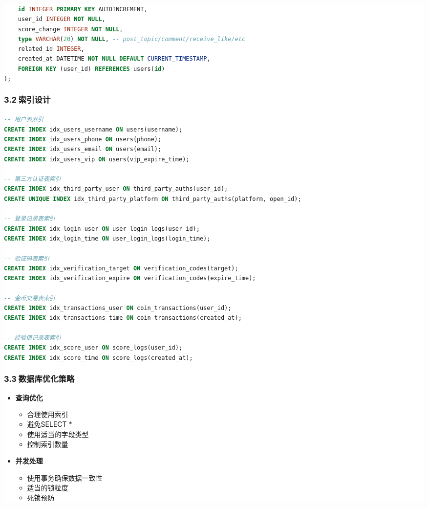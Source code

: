 ```sql
    id INTEGER PRIMARY KEY AUTOINCREMENT,
    user_id INTEGER NOT NULL,
    score_change INTEGER NOT NULL,
    type VARCHAR(20) NOT NULL, -- post_topic/comment/receive_like/etc
    related_id INTEGER,
    created_at DATETIME NOT NULL DEFAULT CURRENT_TIMESTAMP,
    FOREIGN KEY (user_id) REFERENCES users(id)
);
```

### 3.2 索引设计
```sql
-- 用户表索引
CREATE INDEX idx_users_username ON users(username);
CREATE INDEX idx_users_phone ON users(phone);
CREATE INDEX idx_users_email ON users(email);
CREATE INDEX idx_users_vip ON users(vip_expire_time);

-- 第三方认证表索引
CREATE INDEX idx_third_party_user ON third_party_auths(user_id);
CREATE UNIQUE INDEX idx_third_party_platform ON third_party_auths(platform, open_id);

-- 登录记录表索引
CREATE INDEX idx_login_user ON user_login_logs(user_id);
CREATE INDEX idx_login_time ON user_login_logs(login_time);

-- 验证码表索引
CREATE INDEX idx_verification_target ON verification_codes(target);
CREATE INDEX idx_verification_expire ON verification_codes(expire_time);

-- 金币交易表索引
CREATE INDEX idx_transactions_user ON coin_transactions(user_id);
CREATE INDEX idx_transactions_time ON coin_transactions(created_at);

-- 经验值记录表索引
CREATE INDEX idx_score_user ON score_logs(user_id);
CREATE INDEX idx_score_time ON score_logs(created_at);
```

### 3.3 数据库优化策略
- **查询优化**
  - 合理使用索引
  - 避免SELECT *
  - 使用适当的字段类型
  - 控制索引数量

- **并发处理**
  - 使用事务确保数据一致性
  - 适当的锁粒度
  - 死锁预防
